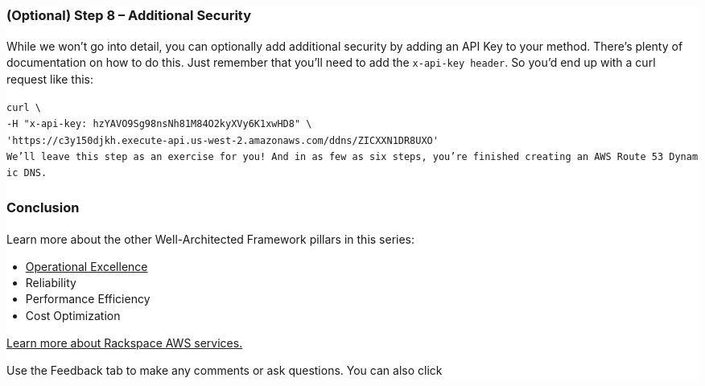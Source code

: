 ### (Optional) Step 8 – Additional Security

While we won’t go into detail, you can optionally add additional security by adding an API Key to your method. There’s plenty of documentation on how to do this. Just remember that you’ll need to add the `x-api-key header`. So you’d end up with a curl request like this:

    curl \
    -H "x-api-key: hzYAVO9Sg98nsNh81M84O2kyXVy6K1xwHD8" \
    'https://c3y150djkh.execute-api.us-west-2.amazonaws.com/ddns/ZICXXN1DR8UXO'
    We’ll leave this step as an exercise for you! And in as few as six steps, you’re finished creating an AWS Route 53 Dynamic DNS.

### Conclusion

Learn more about the other Well-Architected Framework pillars in this series:

- [Operational Excellence](https://docs.rackspace.com/blog/aws-waf-pillar-one-operational-excellence-tools-and-best-practises/)
- Reliability
- Performance Efficiency
- Cost Optimization

<a class="cta blue" id="cta" href="https://www.rackspace.com/cloud/aws">Learn more about Rackspace AWS services.</a>

Use the Feedback tab to make any comments or ask questions. You can also click
